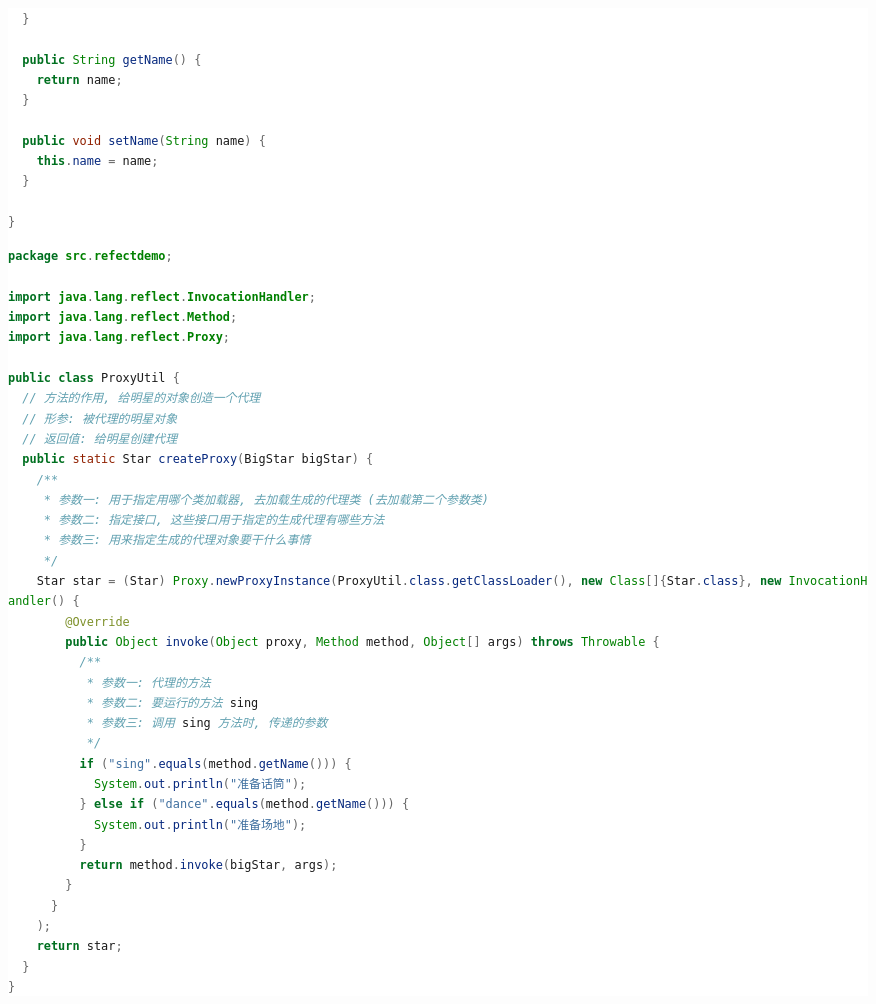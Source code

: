 ```java
  }

  public String getName() {
    return name;
  }

  public void setName(String name) {
    this.name = name;
  }
  
}
```

```java
package src.refectdemo;

import java.lang.reflect.InvocationHandler;
import java.lang.reflect.Method;
import java.lang.reflect.Proxy;

public class ProxyUtil {
  // 方法的作用, 给明星的对象创造一个代理
  // 形参: 被代理的明星对象
  // 返回值: 给明星创建代理
  public static Star createProxy(BigStar bigStar) {
    /**
     * 参数一: 用于指定用哪个类加载器, 去加载生成的代理类 (去加载第二个参数类)
     * 参数二: 指定接口, 这些接口用于指定的生成代理有哪些方法
     * 参数三: 用来指定生成的代理对象要干什么事情
     */
    Star star = (Star) Proxy.newProxyInstance(ProxyUtil.class.getClassLoader(), new Class[]{Star.class}, new InvocationHandler() {
        @Override
        public Object invoke(Object proxy, Method method, Object[] args) throws Throwable {
          /**
           * 参数一: 代理的方法
           * 参数二: 要运行的方法 sing
           * 参数三: 调用 sing 方法时, 传递的参数
           */
          if ("sing".equals(method.getName())) {
            System.out.println("准备话筒");
          } else if ("dance".equals(method.getName())) {
            System.out.println("准备场地");
          }
          return method.invoke(bigStar, args);
        }
      }
    );
    return star;
  }
}
```
